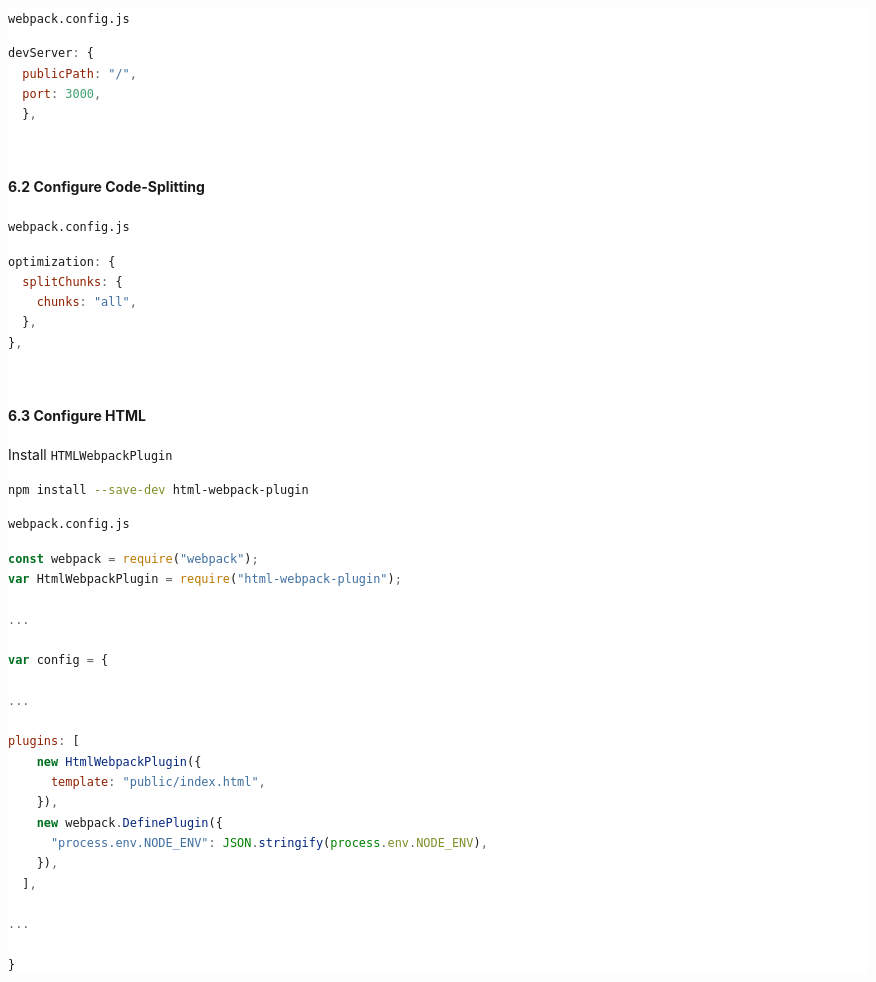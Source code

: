 `webpack.config.js`

```js
devServer: {
  publicPath: "/",
  port: 3000,
  },
```

<br/>

#### 6.2 Configure Code-Splitting

`webpack.config.js`

```js
optimization: {
  splitChunks: {
    chunks: "all",
  },
},
```

<br/>

#### 6.3 Configure HTML

Install `HTMLWebpackPlugin`

```bash
npm install --save-dev html-webpack-plugin
```

`webpack.config.js`

```js
const webpack = require("webpack");
var HtmlWebpackPlugin = require("html-webpack-plugin");

...

var config = {

...

plugins: [
    new HtmlWebpackPlugin({
      template: "public/index.html",
    }),
    new webpack.DefinePlugin({
      "process.env.NODE_ENV": JSON.stringify(process.env.NODE_ENV),
    }),
  ],

...

}
```
